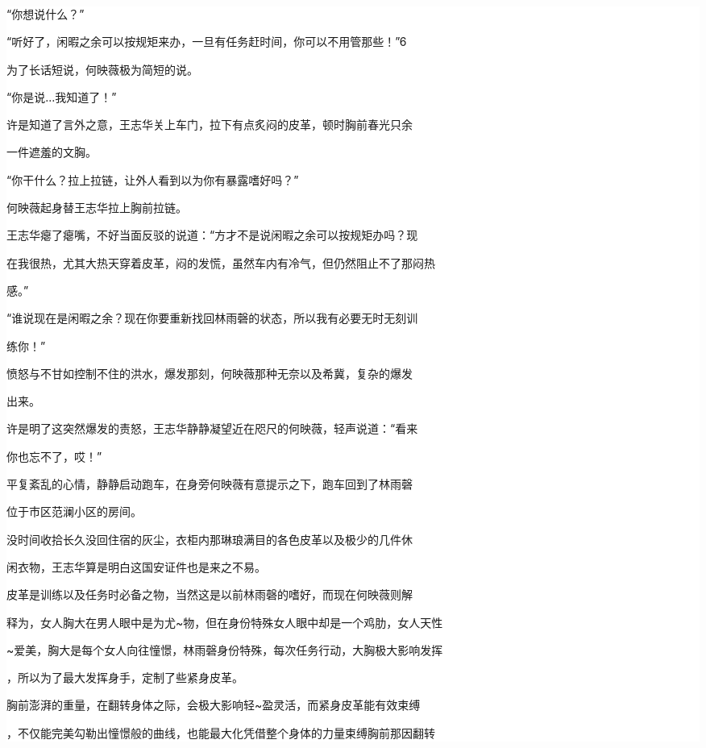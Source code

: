 “你想说什么？”

“听好了，闲暇之余可以按规矩来办，一旦有任务赶时间，你可以不用管那些！”6



为了长话短说，何映薇极为简短的说。



“你是说...我知道了！”



许是知道了言外之意，王志华关上车门，拉下有点炙闷的皮革，顿时胸前春光只余

一件遮羞的文胸。

“你干什么？拉上拉链，让外人看到以为你有暴露嗜好吗？”



何映薇起身替王志华拉上胸前拉链。



王志华瘪了瘪嘴，不好当面反驳的说道：“方才不是说闲暇之余可以按规矩办吗？现

在我很热，尤其大热天穿着皮革，闷的发慌，虽然车内有冷气，但仍然阻止不了那闷热

感。”



“谁说现在是闲暇之余？现在你要重新找回林雨磬的状态，所以我有必要无时无刻训

练你！”



愤怒与不甘如控制不住的洪水，爆发那刻，何映薇那种无奈以及希冀，复杂的爆发

出来。

许是明了这突然爆发的责怒，王志华静静凝望近在咫尺的何映薇，轻声说道：“看来

你也忘不了，哎！”



平复紊乱的心情，静静启动跑车，在身旁何映薇有意提示之下，跑车回到了林雨磬

位于市区范澜小区的房间。

没时间收拾长久没回住宿的灰尘，衣柜内那琳琅满目的各色皮革以及极少的几件休

闲衣物，王志华算是明白这国安证件也是来之不易。

皮革是训练以及任务时必备之物，当然这是以前林雨磬的嗜好，而现在何映薇则解

释为，女人胸大在男人眼中是为尤~物，但在身份特殊女人眼中却是一个鸡肋，女人天性

~爱美，胸大是每个女人向往憧憬，林雨磬身份特殊，每次任务行动，大胸极大影响发挥

，所以为了最大发挥身手，定制了些紧身皮革。



胸前澎湃的重量，在翻转身体之际，会极大影响轻~盈灵活，而紧身皮革能有效束缚

，不仅能完美勾勒出憧憬般的曲线，也能最大化凭借整个身体的力量束缚胸前那因翻转
